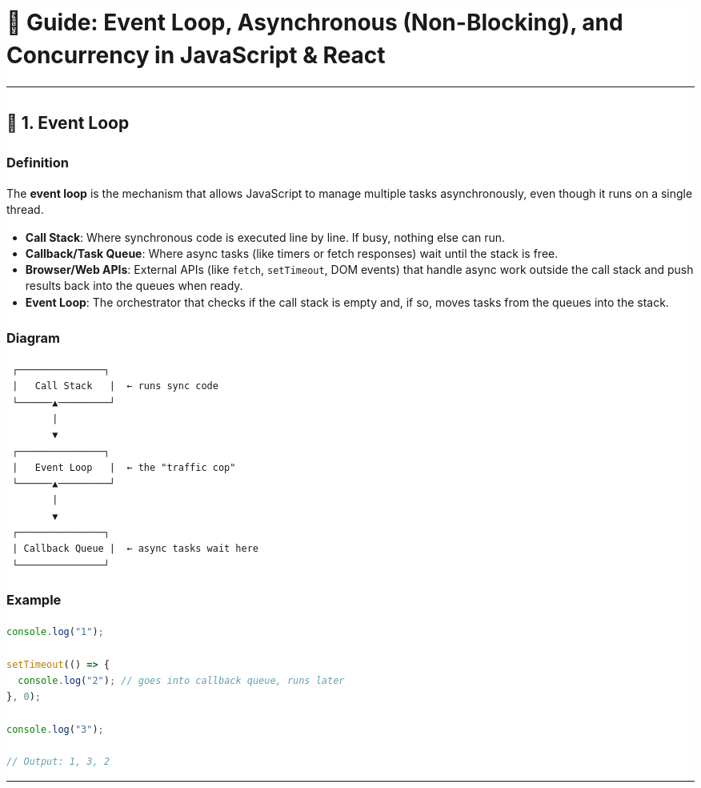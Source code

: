 # 📘 Guide: Event Loop, Asynchronous (Non-Blocking), and Concurrency in JavaScript & React

---

## 🔹 1. Event Loop

### Definition

The **event loop** is the mechanism that allows JavaScript to manage multiple tasks asynchronously, even though it runs on a single thread.

- **Call Stack**: Where synchronous code is executed line by line. If busy, nothing else can run.
- **Callback/Task Queue**: Where async tasks (like timers or fetch responses) wait until the stack is free.
- **Browser/Web APIs**: External APIs (like `fetch`, `setTimeout`, DOM events) that handle async work outside the call stack and push results back into the queues when ready.
- **Event Loop**: The orchestrator that checks if the call stack is empty and, if so, moves tasks from the queues into the stack.

### Diagram

```
 ┌───────────────┐
 |   Call Stack   |  ← runs sync code
 └──────▲─────────┘
        |
        ▼
 ┌───────────────┐
 |   Event Loop   |  ← the "traffic cop"
 └──────▲─────────┘
        |
        ▼
 ┌───────────────┐
 | Callback Queue |  ← async tasks wait here
 └───────────────┘
```

### Example

```js
console.log("1");

setTimeout(() => {
  console.log("2"); // goes into callback queue, runs later
}, 0);

console.log("3");

// Output: 1, 3, 2
```

---